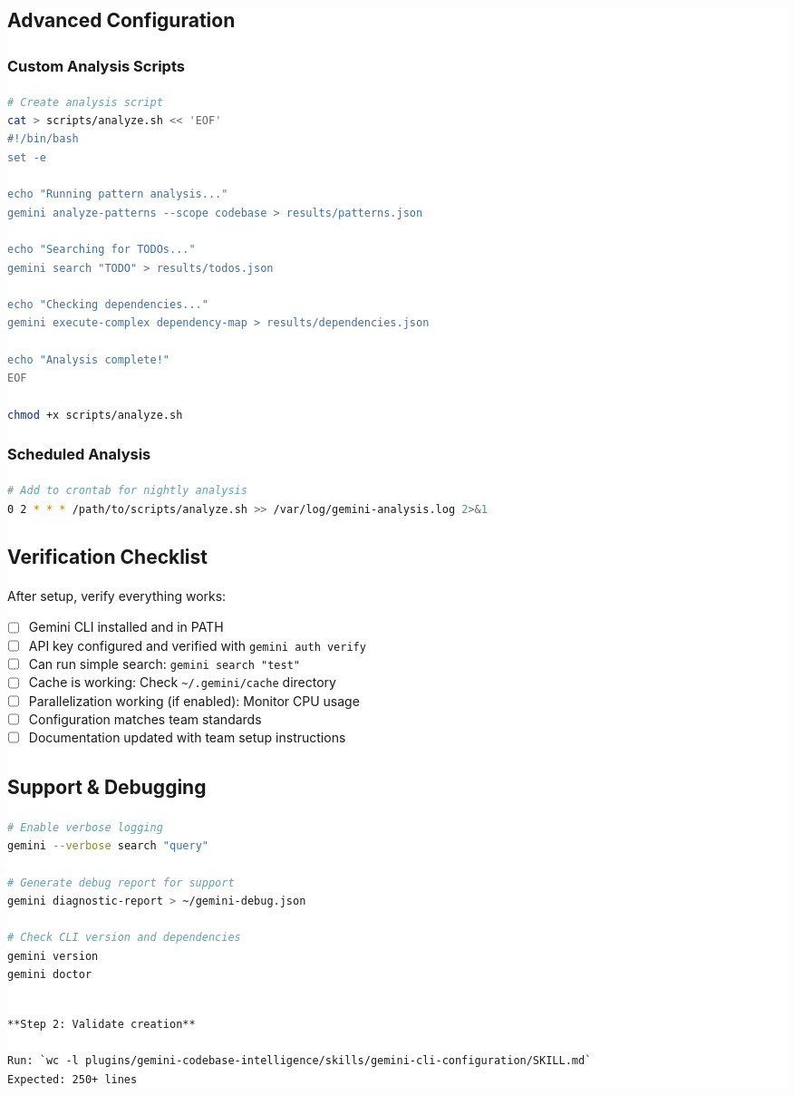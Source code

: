 ## Advanced Configuration

### Custom Analysis Scripts

```bash
# Create analysis script
cat > scripts/analyze.sh << 'EOF'
#!/bin/bash
set -e

echo "Running pattern analysis..."
gemini analyze-patterns --scope codebase > results/patterns.json

echo "Searching for TODOs..."
gemini search "TODO" > results/todos.json

echo "Checking dependencies..."
gemini execute-complex dependency-map > results/dependencies.json

echo "Analysis complete!"
EOF

chmod +x scripts/analyze.sh
```

### Scheduled Analysis

```bash
# Add to crontab for nightly analysis
0 2 * * * /path/to/scripts/analyze.sh >> /var/log/gemini-analysis.log 2>&1
```

## Verification Checklist

After setup, verify everything works:

- [ ] Gemini CLI installed and in PATH
- [ ] API key configured and verified with `gemini auth verify`
- [ ] Can run simple search: `gemini search "test"`
- [ ] Cache is working: Check `~/.gemini/cache` directory
- [ ] Parallelization working (if enabled): Monitor CPU usage
- [ ] Configuration matches team standards
- [ ] Documentation updated with team setup instructions

## Support & Debugging

```bash
# Enable verbose logging
gemini --verbose search "query"

# Generate debug report for support
gemini diagnostic-report > ~/gemini-debug.json

# Check CLI version and dependencies
gemini version
gemini doctor
```
```

**Step 2: Validate creation**

Run: `wc -l plugins/gemini-codebase-intelligence/skills/gemini-cli-configuration/SKILL.md`
Expected: 250+ lines

```